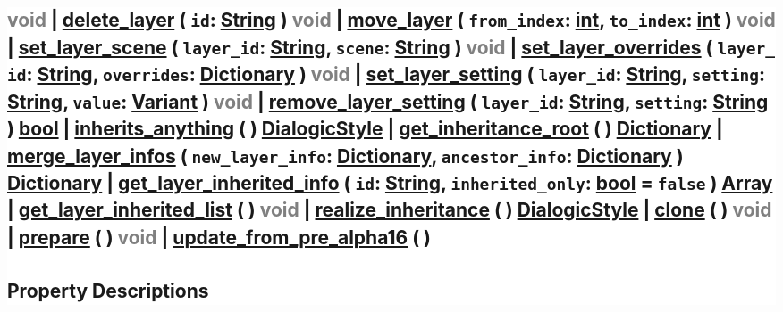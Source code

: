 <span style = "color: gray">void</span> | [<span class="hljs-title">delete_layer</span>](#method-delete_layer) ( `id`: [String](https://docs.godotengine.org/en/latest/classes/class_string.html#class-string) ) 
<span style = "color: gray">void</span> | [<span class="hljs-title">move_layer</span>](#method-move_layer) ( `from_index`: [int](https://docs.godotengine.org/en/latest/classes/class_int.html#class-int), `to_index`: [int](https://docs.godotengine.org/en/latest/classes/class_int.html#class-int) ) 
<span style = "color: gray">void</span> | [<span class="hljs-title">set_layer_scene</span>](#method-set_layer_scene) ( `layer_id`: [String](https://docs.godotengine.org/en/latest/classes/class_string.html#class-string), `scene`: [String](https://docs.godotengine.org/en/latest/classes/class_string.html#class-string) ) 
<span style = "color: gray">void</span> | [<span class="hljs-title">set_layer_overrides</span>](#method-set_layer_overrides) ( `layer_id`: [String](https://docs.godotengine.org/en/latest/classes/class_string.html#class-string), `overrides`: [Dictionary](https://docs.godotengine.org/en/latest/classes/class_dictionary.html#class-dictionary) ) 
<span style = "color: gray">void</span> | [<span class="hljs-title">set_layer_setting</span>](#method-set_layer_setting) ( `layer_id`: [String](https://docs.godotengine.org/en/latest/classes/class_string.html#class-string), `setting`: [String](https://docs.godotengine.org/en/latest/classes/class_string.html#class-string), `value`: [Variant](https://docs.godotengine.org/en/latest/classes/class_variant.html#class-variant) ) 
<span style = "color: gray">void</span> | [<span class="hljs-title">remove_layer_setting</span>](#method-remove_layer_setting) ( `layer_id`: [String](https://docs.godotengine.org/en/latest/classes/class_string.html#class-string), `setting`: [String](https://docs.godotengine.org/en/latest/classes/class_string.html#class-string) ) 
<span class="hljs-attribute">[bool](https://docs.godotengine.org/en/latest/classes/class_bool.html#class-bool)</span> | [<span class="hljs-title">inherits_anything</span>](#method-inherits_anything) ( ) 
<span class="hljs-attribute">[DialogicStyle](class_dialogicstyle.md)</span> | [<span class="hljs-title">get_inheritance_root</span>](#method-get_inheritance_root) ( ) 
<span class="hljs-attribute">[Dictionary](https://docs.godotengine.org/en/latest/classes/class_dictionary.html#class-dictionary)</span> | [<span class="hljs-title">merge_layer_infos</span>](#method-merge_layer_infos) ( `new_layer_info`: [Dictionary](https://docs.godotengine.org/en/latest/classes/class_dictionary.html#class-dictionary), `ancestor_info`: [Dictionary](https://docs.godotengine.org/en/latest/classes/class_dictionary.html#class-dictionary) ) 
<span class="hljs-attribute">[Dictionary](https://docs.godotengine.org/en/latest/classes/class_dictionary.html#class-dictionary)</span> | [<span class="hljs-title">get_layer_inherited_info</span>](#method-get_layer_inherited_info) ( `id`: [String](https://docs.godotengine.org/en/latest/classes/class_string.html#class-string), `inherited_only`: [bool](https://docs.godotengine.org/en/latest/classes/class_bool.html#class-bool) = `false` ) 
<span class="hljs-attribute">[Array](https://docs.godotengine.org/en/latest/classes/class_array.html#class-array)</span> | [<span class="hljs-title">get_layer_inherited_list</span>](#method-get_layer_inherited_list) ( ) 
<span style = "color: gray">void</span> | [<span class="hljs-title">realize_inheritance</span>](#method-realize_inheritance) ( ) 
<span class="hljs-attribute">[DialogicStyle](class_dialogicstyle.md)</span> | [<span class="hljs-title">clone</span>](#method-clone) ( ) 
<span style = "color: gray">void</span> | [<span class="hljs-title">prepare</span>](#method-prepare) ( ) 
<span style = "color: gray">void</span> | [<span class="hljs-title">update_from_pre_alpha16</span>](#method-update_from_pre_alpha16) ( ) 
--- 
## Property Descriptions
